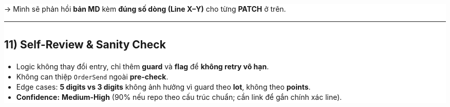 → Mình sẽ phản hồi **bản MD** kèm **đúng số dòng (Line X–Y)** cho từng **PATCH** ở trên.

---

## 11) Self-Review & Sanity Check

* Logic không thay đổi entry, chỉ thêm **guard** và **flag** để **không retry vô hạn**.
* Không can thiệp `OrderSend` ngoài **pre-check**.
* Edge cases: **5 digits vs 3 digits** không ảnh hưởng vì guard theo **lot**, không theo **points**.
* **Confidence:** **Medium-High** (90% nếu repo theo cấu trúc chuẩn; cần link để gắn chính xác line).

